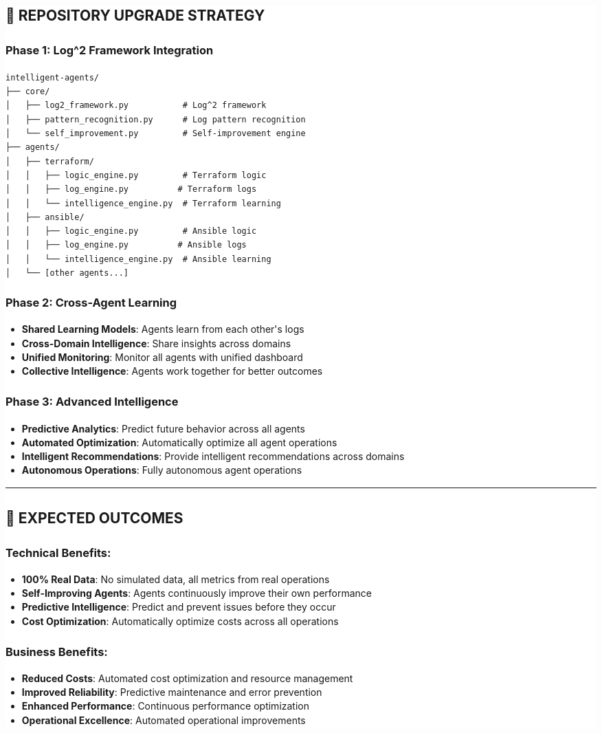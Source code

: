 ## 🎯 **REPOSITORY UPGRADE STRATEGY**

### **Phase 1: Log^2 Framework Integration**
```
intelligent-agents/
├── core/
│   ├── log2_framework.py           # Log^2 framework
│   ├── pattern_recognition.py      # Log pattern recognition
│   └── self_improvement.py         # Self-improvement engine
├── agents/
│   ├── terraform/
│   │   ├── logic_engine.py         # Terraform logic
│   │   ├── log_engine.py          # Terraform logs
│   │   └── intelligence_engine.py  # Terraform learning
│   ├── ansible/
│   │   ├── logic_engine.py         # Ansible logic
│   │   ├── log_engine.py          # Ansible logs
│   │   └── intelligence_engine.py  # Ansible learning
│   └── [other agents...]
```

### **Phase 2: Cross-Agent Learning**
- **Shared Learning Models**: Agents learn from each other's logs
- **Cross-Domain Intelligence**: Share insights across domains
- **Unified Monitoring**: Monitor all agents with unified dashboard
- **Collective Intelligence**: Agents work together for better outcomes

### **Phase 3: Advanced Intelligence**
- **Predictive Analytics**: Predict future behavior across all agents
- **Automated Optimization**: Automatically optimize all agent operations
- **Intelligent Recommendations**: Provide intelligent recommendations across domains
- **Autonomous Operations**: Fully autonomous agent operations

---

## 🎯 **EXPECTED OUTCOMES**

### **Technical Benefits**:
- **100% Real Data**: No simulated data, all metrics from real operations
- **Self-Improving Agents**: Agents continuously improve their own performance
- **Predictive Intelligence**: Predict and prevent issues before they occur
- **Cost Optimization**: Automatically optimize costs across all operations

### **Business Benefits**:
- **Reduced Costs**: Automated cost optimization and resource management
- **Improved Reliability**: Predictive maintenance and error prevention
- **Enhanced Performance**: Continuous performance optimization
- **Operational Excellence**: Automated operational improvements

